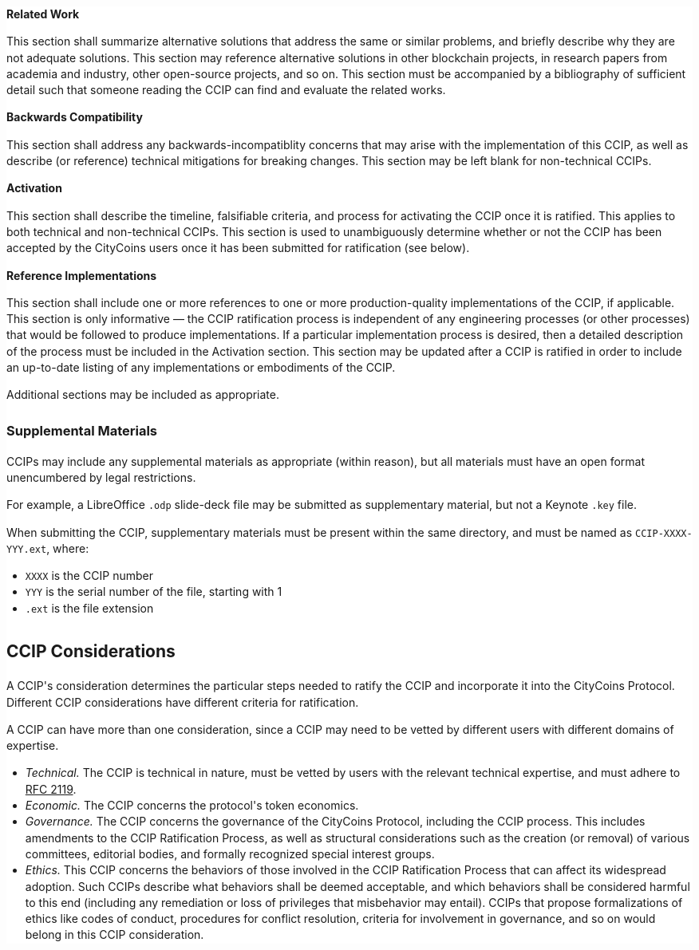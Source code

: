 **Related Work**

This section shall summarize alternative solutions that address the same or similar problems, and briefly describe why they are not adequate solutions. This section may reference alternative solutions in other blockchain projects, in research papers from academia and industry, other open-source projects, and so on. This section must be accompanied by a bibliography of sufficient detail such that someone reading the CCIP can find and evaluate the related works.

**Backwards Compatibility**

This section shall address any backwards-incompatiblity concerns that may arise with the implementation of this CCIP, as well as describe (or reference) technical mitigations for breaking changes. This section may be left blank for non-technical CCIPs.

**Activation**

This section shall describe the timeline, falsifiable criteria, and process for activating the CCIP once it is ratified. This applies to both technical and non-technical CCIPs. This section is used to unambiguously determine whether or not the CCIP has been accepted by the CityCoins users once it has been submitted for ratification (see below).

**Reference Implementations**

This section shall include one or more references to one or more production-quality implementations of the CCIP, if applicable. This section is only informative — the CCIP ratification process is independent of any engineering processes (or other processes) that would be followed to produce implementations. If a particular implementation process is desired, then a detailed description of the process must be included in the Activation section. This section may be updated after a CCIP is ratified in order to include an up-to-date listing of any implementations or embodiments of the CCIP.

Additional sections may be included as appropriate.

### Supplemental Materials

CCIPs may include any supplemental materials as appropriate (within reason), but all materials must have an open format unencumbered by legal restrictions.

For example, a LibreOffice `.odp` slide-deck file may be submitted as supplementary material, but not a Keynote `.key` file.

When submitting the CCIP, supplementary materials must be present within the same directory, and must be named as `CCIP-XXXX-YYY.ext`, where:

- `XXXX` is the CCIP number
- `YYY` is the serial number of the file, starting with 1
- `.ext` is the file extension

## CCIP Considerations

A CCIP's consideration determines the particular steps needed to ratify the CCIP and incorporate it into the CityCoins Protocol. Different CCIP considerations have different criteria for ratification.

A CCIP can have more than one consideration, since a CCIP may need to be vetted by different users with different domains of expertise.

- _Technical._ The CCIP is technical in nature, must be vetted by users with the relevant technical expertise, and must adhere to [RFC 2119](http://www.faqs.org/rfcs/rfc2119.html).
- _Economic._ The CCIP concerns the protocol's token economics.
- _Governance._ The CCIP concerns the governance of the CityCoins Protocol, including the CCIP process. This includes amendments to the CCIP Ratification Process, as well as structural considerations such as the creation (or removal) of various committees, editorial bodies, and formally recognized special interest groups.
- _Ethics._ This CCIP concerns the behaviors of those involved in the CCIP Ratification Process that can affect its widespread adoption. Such CCIPs describe what behaviors shall be deemed acceptable, and which behaviors shall be considered harmful to this end (including any remediation or loss of privileges that misbehavior may entail). CCIPs that propose formalizations of ethics like codes of conduct, procedures for conflict resolution, criteria for involvement in governance, and so on would belong in this CCIP consideration.